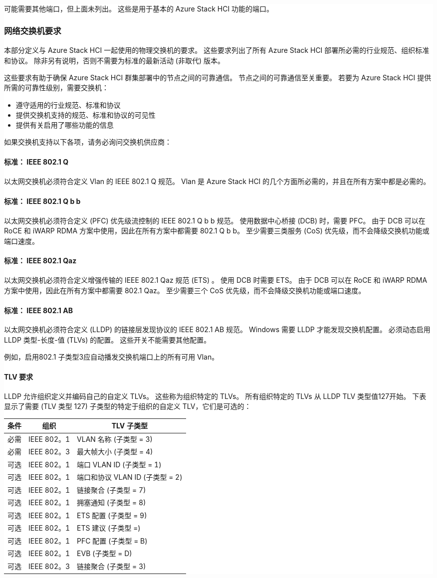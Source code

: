 可能需要其他端口，但上面未列出。 这些是用于基本的 Azure Stack HCI 功能的端口。

### <a name="network-switch-requirements"></a>网络交换机要求

本部分定义与 Azure Stack HCI 一起使用的物理交换机的要求。 这些要求列出了所有 Azure Stack HCI 部署所必需的行业规范、组织标准和协议。 除非另有说明，否则不需要为标准的最新活动 (非取代) 版本。

这些要求有助于确保 Azure Stack HCI 群集部署中的节点之间的可靠通信。 节点之间的可靠通信至关重要。 若要为 Azure Stack HCI 提供所需的可靠性级别，需要交换机：

- 遵守适用的行业规范、标准和协议
- 提供交换机支持的规范、标准和协议的可见性
- 提供有关启用了哪些功能的信息

如果交换机支持以下各项，请务必询问交换机供应商：

#### <a name="standard-ieee-8021q"></a>标准： IEEE 802.1 Q

以太网交换机必须符合定义 Vlan 的 IEEE 802.1 Q 规范。 Vlan 是 Azure Stack HCI 的几个方面所必需的，并且在所有方案中都是必需的。

#### <a name="standard-ieee-8021qbb"></a>标准： IEEE 802.1 Q b b

以太网交换机必须符合定义 (PFC) 优先级流控制的 IEEE 802.1 Q b b 规范。 使用数据中心桥接 (DCB) 时，需要 PFC。 由于 DCB 可以在 RoCE 和 iWARP RDMA 方案中使用，因此在所有方案中都需要 802.1 Q b b。 至少需要三类服务 (CoS) 优先级，而不会降级交换机功能或端口速度。

#### <a name="standard-ieee-8021qaz"></a>标准： IEEE 802.1 Qaz

以太网交换机必须符合定义增强传输的 IEEE 802.1 Qaz 规范 (ETS) 。 使用 DCB 时需要 ETS。 由于 DCB 可以在 RoCE 和 iWARP RDMA 方案中使用，因此在所有方案中都需要 802.1 Qaz。 至少需要三个 CoS 优先级，而不会降级交换机功能或端口速度。

#### <a name="standard-ieee-8021ab"></a>标准： IEEE 802.1 AB

以太网交换机必须符合定义 (LLDP) 的链接层发现协议的 IEEE 802.1 AB 规范。 Windows 需要 LLDP 才能发现交换机配置。 必须动态启用 LLDP 类型-长度-值 (TLVs) 的配置。 这些开关不能需要其他配置。

例如，启用802.1 子类型3应自动播发交换机端口上的所有可用 Vlan。

#### <a name="tlv-requirements"></a>TLV 要求

LLDP 允许组织定义并编码自己的自定义 TLVs。 这些称为组织特定的 TLVs。 所有组织特定的 TLVs 从 LLDP TLV 类型值127开始。 下表显示了需要 (TLV 类型 127) 子类型的特定于组织的自定义 TLV，它们是可选的：

|条件|组织|TLV 子类型|
|-|-|-|
|必需|IEEE 802。1|VLAN 名称 (子类型 = 3) |
|必需|IEEE 802。3|最大帧大小 (子类型 = 4) |
|可选|IEEE 802。1|端口 VLAN ID (子类型 = 1) |
|可选|IEEE 802。1|端口和协议 VLAN ID (子类型 = 2) |
|可选|IEEE 802。1|链接聚合 (子类型 = 7) |
|可选|IEEE 802。1|拥塞通知 (子类型 = 8) |
|可选|IEEE 802。1|ETS 配置 (子类型 = 9) |
|可选|IEEE 802。1|ETS 建议 (子类型 =) |
|可选|IEEE 802。1|PFC 配置 (子类型 = B) |
|可选|IEEE 802。1|EVB (子类型 = D) |
|可选|IEEE 802。3|链接聚合 (子类型 = 3) |
